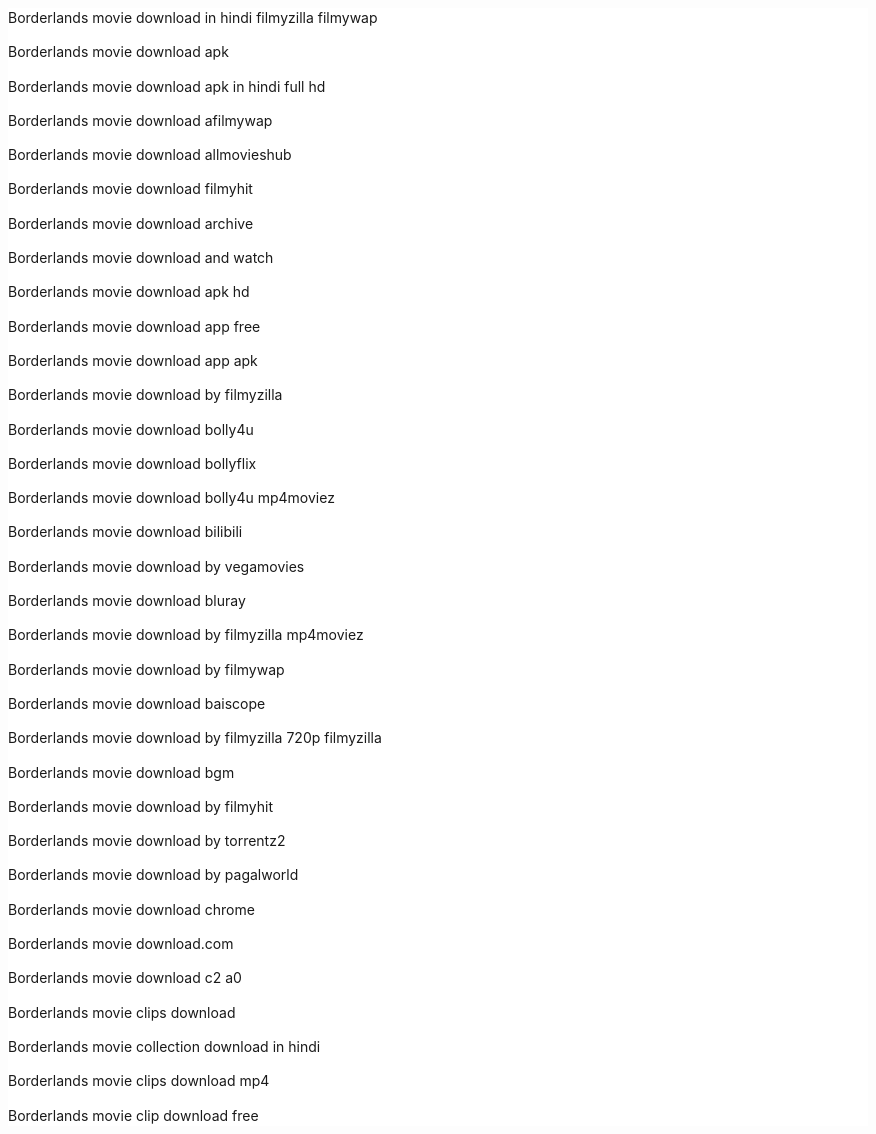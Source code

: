 Borderlands movie download in hindi filmyzilla filmywap

Borderlands movie download apk

Borderlands movie download apk in hindi full hd

Borderlands movie download afilmywap

Borderlands movie download allmovieshub

Borderlands movie download filmyhit

Borderlands movie download archive

Borderlands movie download and watch

Borderlands movie download apk hd

Borderlands movie download app free

Borderlands movie download app apk

Borderlands movie download by filmyzilla

Borderlands movie download bolly4u

Borderlands movie download bollyflix

Borderlands movie download bolly4u mp4moviez

Borderlands movie download bilibili

Borderlands movie download by vegamovies

Borderlands movie download bluray

Borderlands movie download by filmyzilla mp4moviez

Borderlands movie download by filmywap

Borderlands movie download baiscope

Borderlands movie download by filmyzilla 720p filmyzilla

Borderlands movie download bgm

Borderlands movie download by filmyhit

Borderlands movie download by torrentz2

Borderlands movie download by pagalworld

Borderlands movie download chrome

Borderlands movie download.com

Borderlands movie download c2 a0

Borderlands movie clips download

Borderlands movie collection download in hindi

Borderlands movie clips download mp4

Borderlands movie clip download free
